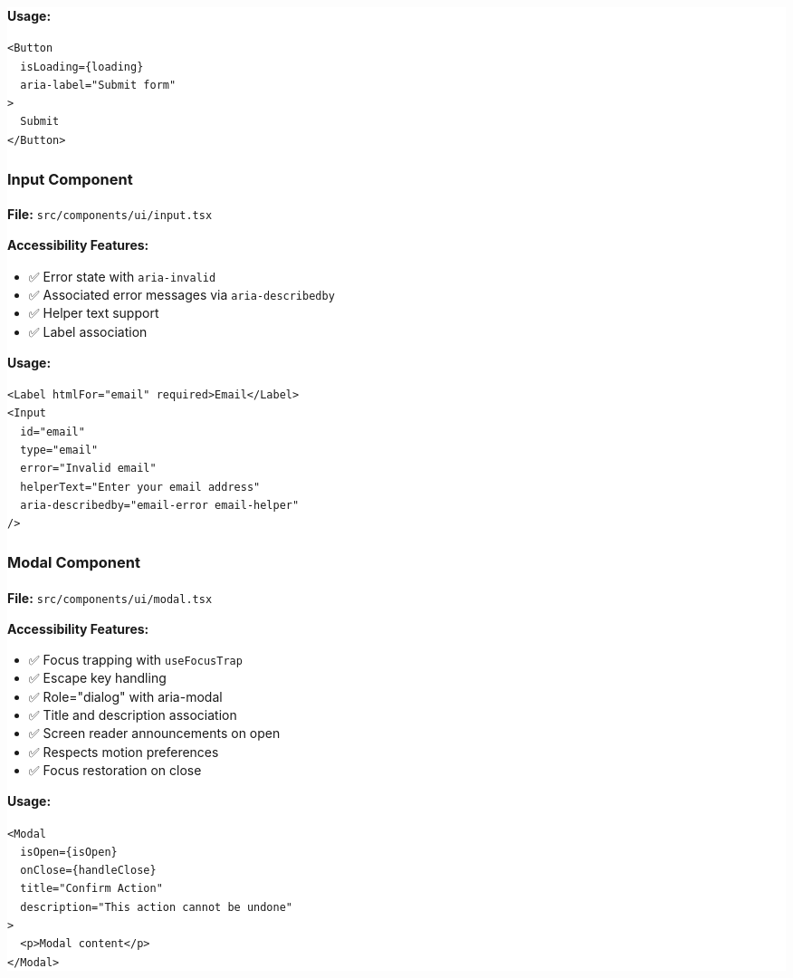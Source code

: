 **Usage:**
```tsx
<Button 
  isLoading={loading}
  aria-label="Submit form"
>
  Submit
</Button>
```

### Input Component
**File:** `src/components/ui/input.tsx`

**Accessibility Features:**
- ✅ Error state with `aria-invalid`
- ✅ Associated error messages via `aria-describedby`
- ✅ Helper text support
- ✅ Label association

**Usage:**
```tsx
<Label htmlFor="email" required>Email</Label>
<Input
  id="email"
  type="email"
  error="Invalid email"
  helperText="Enter your email address"
  aria-describedby="email-error email-helper"
/>
```

### Modal Component
**File:** `src/components/ui/modal.tsx`

**Accessibility Features:**
- ✅ Focus trapping with `useFocusTrap`
- ✅ Escape key handling
- ✅ Role="dialog" with aria-modal
- ✅ Title and description association
- ✅ Screen reader announcements on open
- ✅ Respects motion preferences
- ✅ Focus restoration on close

**Usage:**
```tsx
<Modal
  isOpen={isOpen}
  onClose={handleClose}
  title="Confirm Action"
  description="This action cannot be undone"
>
  <p>Modal content</p>
</Modal>
```
